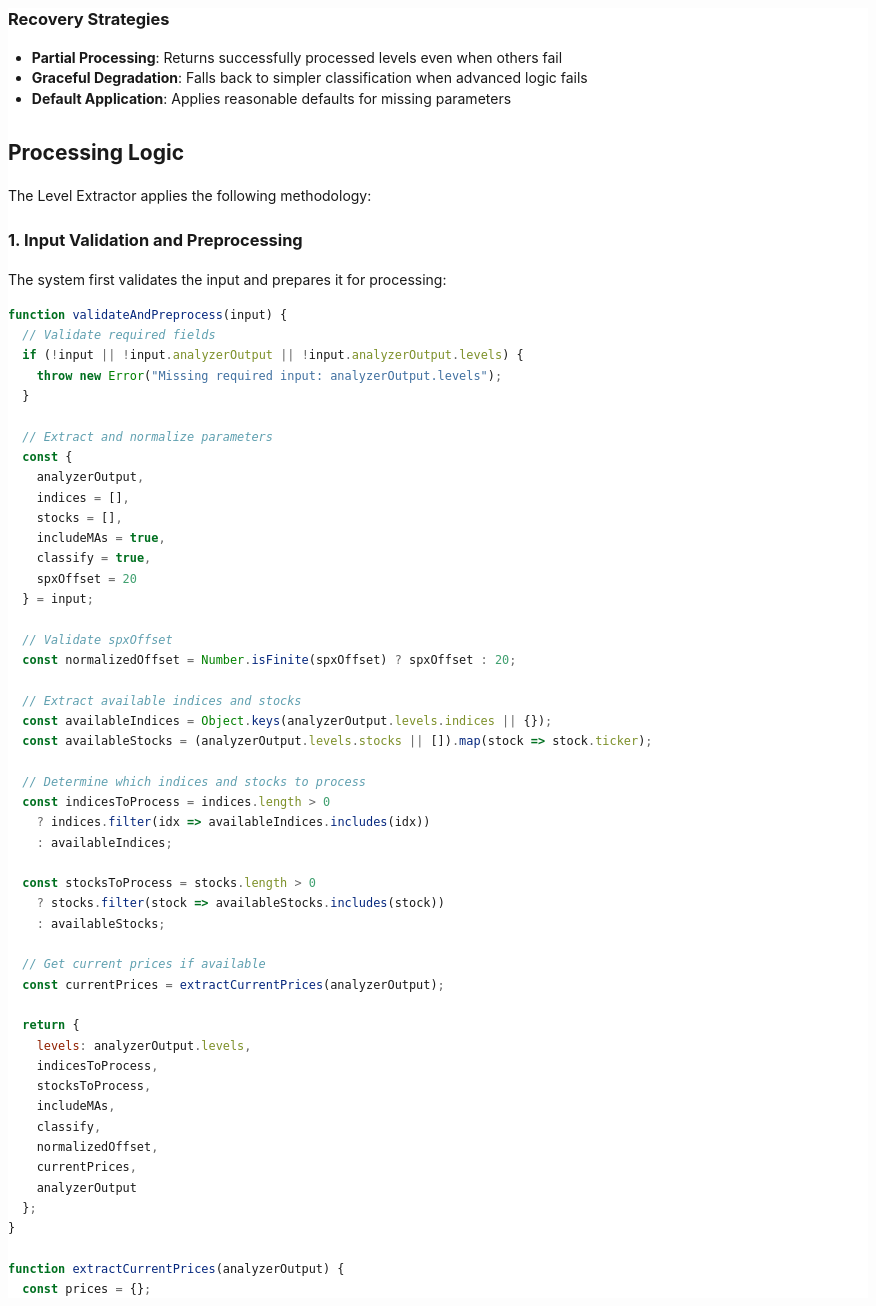 ### Recovery Strategies
- **Partial Processing**: Returns successfully processed levels even when others fail
- **Graceful Degradation**: Falls back to simpler classification when advanced logic fails
- **Default Application**: Applies reasonable defaults for missing parameters

## Processing Logic

The Level Extractor applies the following methodology:

### 1. Input Validation and Preprocessing

The system first validates the input and prepares it for processing:

```javascript
function validateAndPreprocess(input) {
  // Validate required fields
  if (!input || !input.analyzerOutput || !input.analyzerOutput.levels) {
    throw new Error("Missing required input: analyzerOutput.levels");
  }

  // Extract and normalize parameters
  const {
    analyzerOutput,
    indices = [],
    stocks = [],
    includeMAs = true,
    classify = true,
    spxOffset = 20
  } = input;

  // Validate spxOffset
  const normalizedOffset = Number.isFinite(spxOffset) ? spxOffset : 20;

  // Extract available indices and stocks
  const availableIndices = Object.keys(analyzerOutput.levels.indices || {});
  const availableStocks = (analyzerOutput.levels.stocks || []).map(stock => stock.ticker);

  // Determine which indices and stocks to process
  const indicesToProcess = indices.length > 0
    ? indices.filter(idx => availableIndices.includes(idx))
    : availableIndices;

  const stocksToProcess = stocks.length > 0
    ? stocks.filter(stock => availableStocks.includes(stock))
    : availableStocks;

  // Get current prices if available
  const currentPrices = extractCurrentPrices(analyzerOutput);

  return {
    levels: analyzerOutput.levels,
    indicesToProcess,
    stocksToProcess,
    includeMAs,
    classify,
    normalizedOffset,
    currentPrices,
    analyzerOutput
  };
}

function extractCurrentPrices(analyzerOutput) {
  const prices = {};
```
